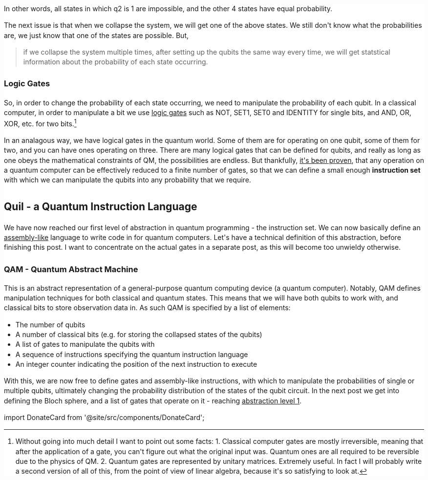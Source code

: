 In other words, all states in which q2 is 1 are impossible, and the other 4 states have equal probability.

The next issue is that when we collapse the system, we will get one of the above states. We still don't know what the probabilities are, we just know that one of the states are possible. But,

> if we collapse the system multiple times, after setting up the qubits the same way every time, we will get statstical information about the probability of each state occurring.

### Logic Gates

So, in order to change the probability of each state occurring, we need to manipulate the probability of each qubit. In a classical computer, in order to manipulate a bit we use [logic gates](https://en.wikipedia.org/wiki/Logic_gate)  such as NOT, SET1, SET0 and IDENTITY for single bits, and AND, OR, XOR, etc. for two bits.[^2]

In an analagous way, we have logical gates in the quantum world. Some of them are for operating on one qubit, some of them for two, and you can have ones operating on three. There are many logical gates that can be defined for qubits, and really as long as one obeys the mathematical constraints of QM, the possibilities are endless. But thankfully, [it's been proven](https://en.wikipedia.org/wiki/Solovay%E2%80%93Kitaev_theorem), that any operation on a quantum computer can be effectively reduced to a finite number of gates, so that we can define a small enough **instruction set** with which we can manipulate the qubits into any probability that we require.

## Quil - a Quantum Instruction Language

We have now reached our first level of abstraction in quantum programming - the instruction set. We can now basically define an [assembly-like](https://en.wikipedia.org/wiki/Assembly_language) language to write code in for quantum computers. Let's have a technical definition of this abstraction, before finishing this post. I want to concentrate on the actual gates in a separate post, as this will become too unwieldy otherwise.

### QAM - Quantum Abstract Machine

This is an abstract representation of a general-purpose quantum computing device (a quantum computer). Notably, QAM defines manipulation techniques for both classical and quantum states. This means that we will have both qubits to work with, and classical bits to store observation data in. As such QAM is specified by a list of elements:

* The number of qubits
* A number of classical bits (e.g. for storing the collapsed states of the qubits)
* A list of gates to manipulate the qubits with
* A sequence of instructions specifying the quantum instruction language
* An integer counter indicating the position of the next instruction to execute

With this, we are now free to define gates and assembly-like instructions, with which to manipulate the probabilities of single or multiple qubits, ultimately changing the probability distribution of the states of the qubit circuit. In the next post we get into defining the Bloch sphere, and a list of gates that operate on it - reaching [abstraction level 1](https://kblagoev.com/blog/quantum-programming-abstraction-level-1-logic-gates/).

[^1]: Mind you, there's nothing magical about that statement, it's just a fact of nature that we can't experience in the macroscopic world - any elementary particle left to its own accords will stay in a superposition of all of its possible states, until it's acted upon (observed), at which point its wavefunction which holds information about the probability of all its states collapses, and the particle chooses one of those possible states at random.
[^2]: Without going into much detail I want to point out some facts: 1. Classical computer gates are mostly irreversible, meaning that after the application of a gate, you can't figure out what the original input was. Quantum ones are all required to be reversible due to the physics of QM. 2. Quantum gates are represented by unitary matrices. Extremely useful. In fact I will probably write a second version of all of this, from the point of view of linear algebra, because it's so satisfying to look at.

import DonateCard from '@site/src/components/DonateCard';

<DonateCard/>